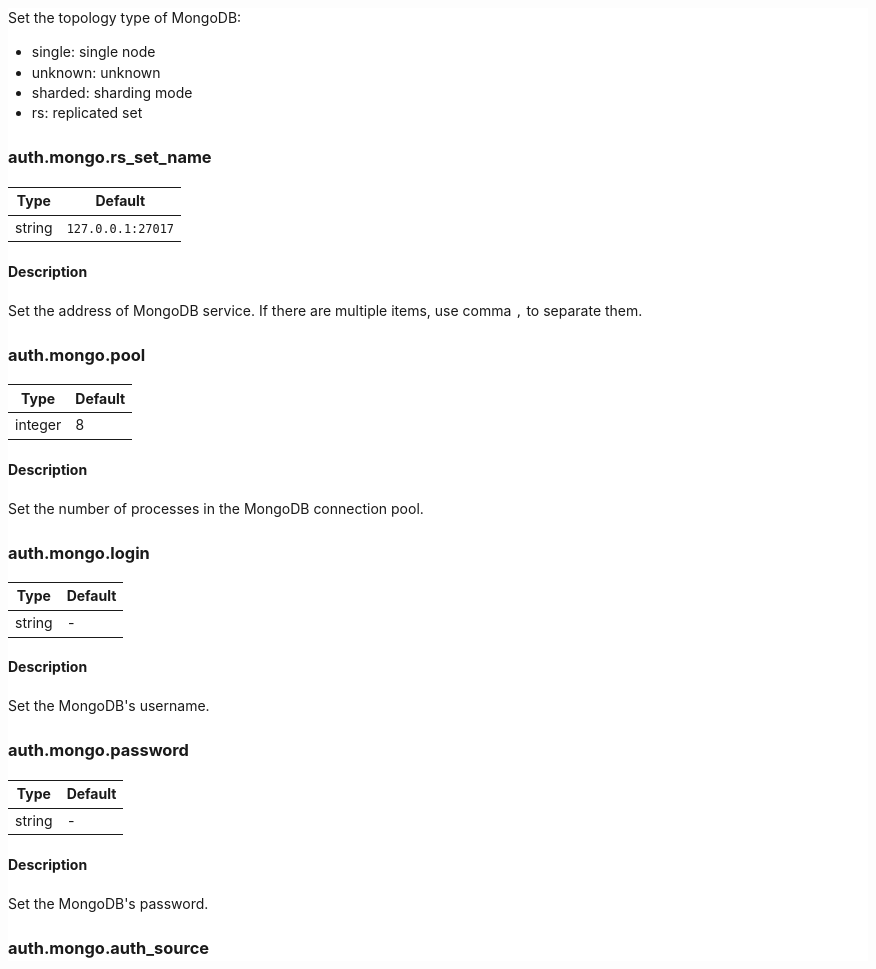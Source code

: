 Set the topology type of MongoDB:

- single: single node
- unknown: unknown
- sharded: sharding mode
- rs: replicated set

### auth.mongo.rs_set_name

| Type   | Default           |
| ------ | ----------------- |
| string | `127.0.0.1:27017` |

#### Description

Set the address of MongoDB service. If there are multiple items, use comma `,` to separate them.



### auth.mongo.pool

| Type    | Default |
| ------- | ------- |
| integer | 8       |

#### Description

Set the number of processes in the MongoDB connection pool.



### auth.mongo.login

| Type   | Default |
| ------ | ------- |
| string | -       |

#### Description

Set the MongoDB's username.



### auth.mongo.password

| Type   | Default |
| ------ | ------- |
| string | -       |

#### Description

Set the MongoDB's password.



### auth.mongo.auth_source

